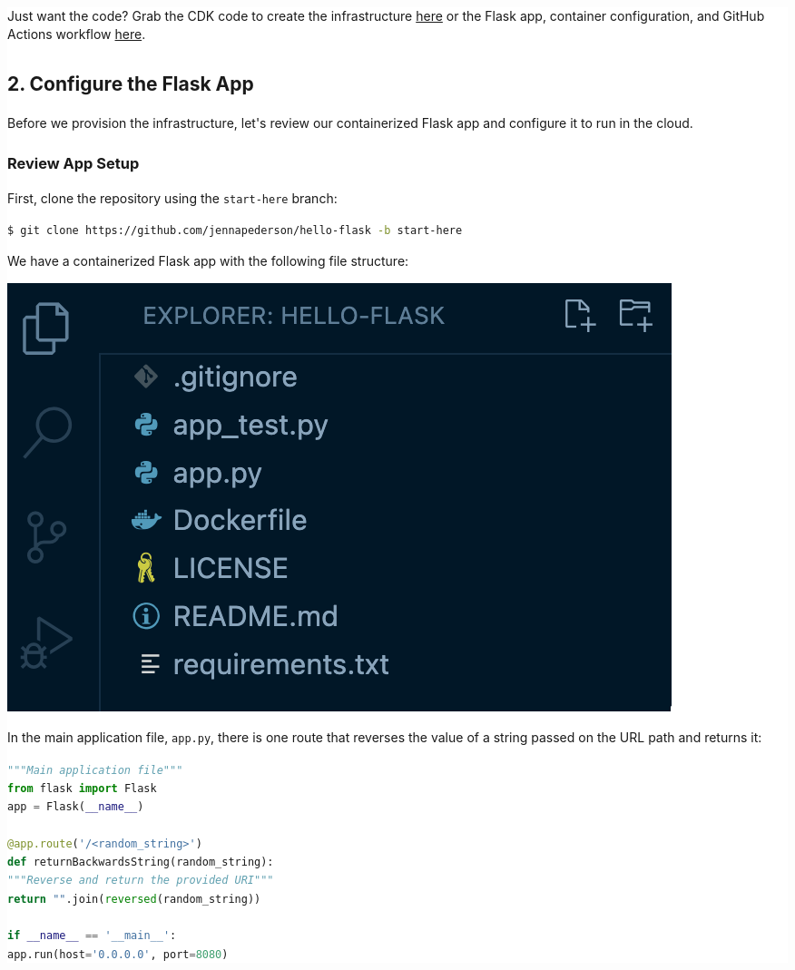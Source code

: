 Just want the code? Grab the CDK code to create the infrastructure [here](https://github.com/jennapederson/ecs-devops-sandbox-cdk) or the Flask app, container configuration, and GitHub Actions workflow [here](https://github.com/jennapederson/hello-flask).

## 2. Configure the Flask App

Before we provision the infrastructure, let's review our containerized Flask app and configure it to run in the cloud.

### Review App Setup

First, clone the repository using the `start-here` branch:

```bash
$ git clone https://github.com/jennapederson/hello-flask -b start-here
```

We have a containerized Flask app with the following file structure:

![Shows hello-flask app file structure](images/flask-app-file-structure.png)

In the main application file, `app.py`, there is one route that reverses the value of a string passed on the URL path and returns it:

```python
"""Main application file"""  
from flask import Flask  
app = Flask(__name__)  
  
@app.route('/<random_string>')  
def returnBackwardsString(random_string):  
"""Reverse and return the provided URI"""  
return "".join(reversed(random_string))  
  
if __name__ == '__main__':  
app.run(host='0.0.0.0', port=8080)
```
